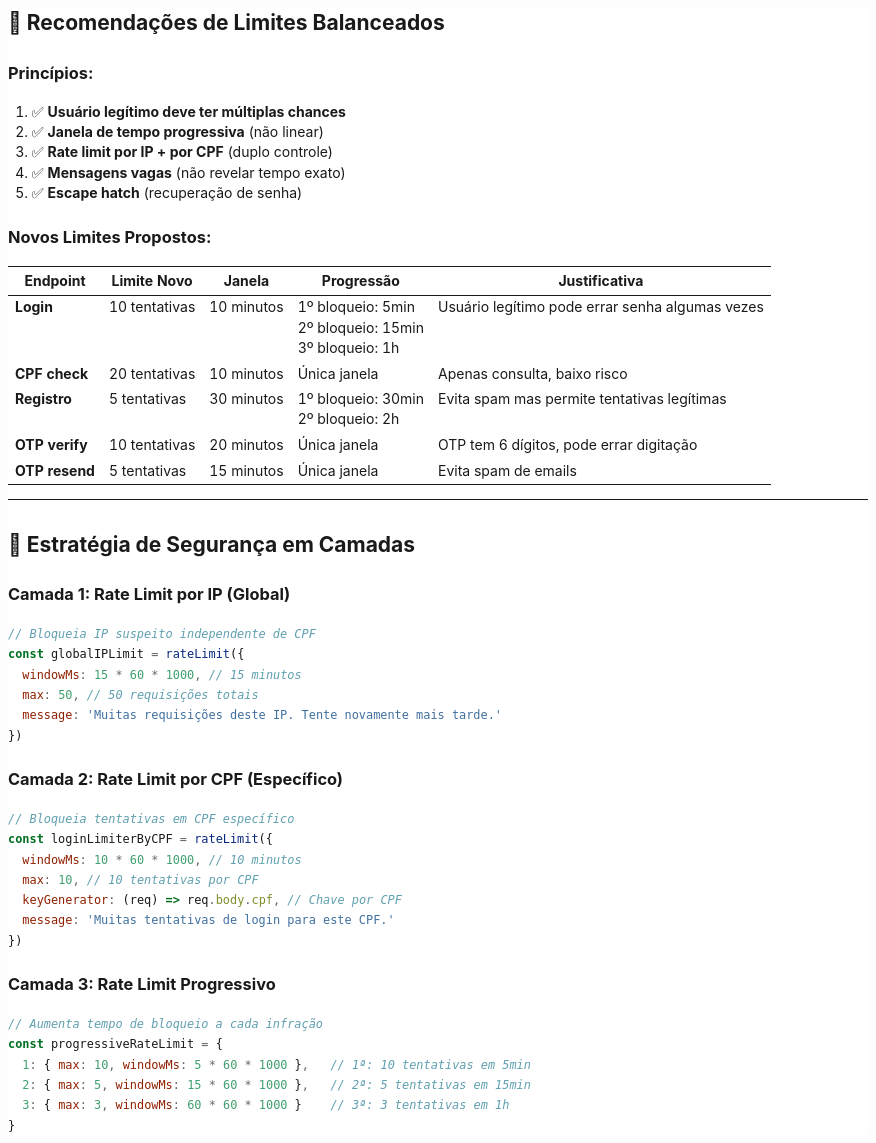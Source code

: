 
## 🎯 **Recomendações de Limites Balanceados**

### **Princípios:**
1. ✅ **Usuário legítimo deve ter múltiplas chances**
2. ✅ **Janela de tempo progressiva** (não linear)
3. ✅ **Rate limit por IP + por CPF** (duplo controle)
4. ✅ **Mensagens vagas** (não revelar tempo exato)
5. ✅ **Escape hatch** (recuperação de senha)

### **Novos Limites Propostos:**

| Endpoint | Limite Novo | Janela | Progressão | Justificativa |
|----------|-------------|--------|------------|---------------|
| **Login** | 10 tentativas | 10 minutos | 1º bloqueio: 5min<br>2º bloqueio: 15min<br>3º bloqueio: 1h | Usuário legítimo pode errar senha algumas vezes |
| **CPF check** | 20 tentativas | 10 minutos | Única janela | Apenas consulta, baixo risco |
| **Registro** | 5 tentativas | 30 minutos | 1º bloqueio: 30min<br>2º bloqueio: 2h | Evita spam mas permite tentativas legítimas |
| **OTP verify** | 10 tentativas | 20 minutos | Única janela | OTP tem 6 dígitos, pode errar digitação |
| **OTP resend** | 5 tentativas | 15 minutos | Única janela | Evita spam de emails |

---

## 🔐 **Estratégia de Segurança em Camadas**

### **Camada 1: Rate Limit por IP (Global)**
```javascript
// Bloqueia IP suspeito independente de CPF
const globalIPLimit = rateLimit({
  windowMs: 15 * 60 * 1000, // 15 minutos
  max: 50, // 50 requisições totais
  message: 'Muitas requisições deste IP. Tente novamente mais tarde.'
})
```

### **Camada 2: Rate Limit por CPF (Específico)**
```javascript
// Bloqueia tentativas em CPF específico
const loginLimiterByCPF = rateLimit({
  windowMs: 10 * 60 * 1000, // 10 minutos
  max: 10, // 10 tentativas por CPF
  keyGenerator: (req) => req.body.cpf, // Chave por CPF
  message: 'Muitas tentativas de login para este CPF.'
})
```

### **Camada 3: Rate Limit Progressivo**
```javascript
// Aumenta tempo de bloqueio a cada infração
const progressiveRateLimit = {
  1: { max: 10, windowMs: 5 * 60 * 1000 },   // 1ª: 10 tentativas em 5min
  2: { max: 5, windowMs: 15 * 60 * 1000 },   // 2ª: 5 tentativas em 15min
  3: { max: 3, windowMs: 60 * 60 * 1000 }    // 3ª: 3 tentativas em 1h
}
```
